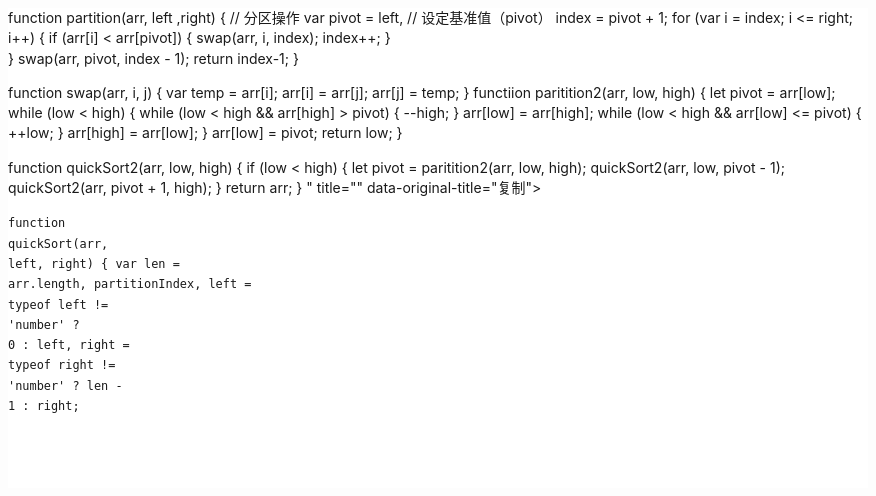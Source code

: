 function partition(arr, left ,right) {     // 分区操作
    var pivot = left,                      // 设定基准值（pivot）
        index = pivot + 1;
    for (var i = index; i <= right; i++) {
        if (arr[i] < arr[pivot]) {
            swap(arr, i, index);
            index++;
        }        
    }
    swap(arr, pivot, index - 1);
    return index-1;
}

function swap(arr, i, j) {
    var temp = arr[i];
    arr[i] = arr[j];
    arr[j] = temp;
}
functiion paritition2(arr, low, high) {
  let pivot = arr[low];
  while (low < high) {
    while (low < high &amp;&amp; arr[high] > pivot) {
      --high;
    }
    arr[low] = arr[high];
    while (low < high &amp;&amp; arr[low] <= pivot) {
      ++low;
    }
    arr[high] = arr[low];
  }
  arr[low] = pivot;
  return low;
}

function quickSort2(arr, low, high) {
  if (low < high) {
    let pivot = paritition2(arr, low, high);
    quickSort2(arr, low, pivot - 1);
    quickSort2(arr, pivot + 1, high);
  }
  return arr;
}
" title="" data-original-title="复制"></span>
      <span type="button" class="saveToNote code-tool" data-toggle="tooltip" data-placement="top" title="" data-original-title="放进笔记"></span>
      </div>
      </div><pre class="javascript hljs"><code class="js"><span class="hljs-function"><span class="hljs-keyword">function</span> <span class="hljs-title">quickSort</span>(<span class="hljs-params">arr, left, right</span>) </span>{
    <span class="hljs-keyword">var</span> len = arr.length,
        partitionIndex,
        left = <span class="hljs-keyword">typeof</span> left != <span class="hljs-string">'number'</span> ? <span class="hljs-number">0</span> : left,
        right = <span class="hljs-keyword">typeof</span> right != <span class="hljs-string">'number'</span> ? len - <span class="hljs-number">1</span> : right;
